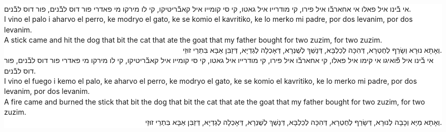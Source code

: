 <td style="vertical-align:top;" width="36%">
<div class="ladino"><span lang="he">
אי בﬞינו איל פאלו אי אחארבﬞו איל פירו, קי מודרייו איל גאטו, קי סי קומייו איל קאבﬞריטיקו, קי לו מירקו מי פאדרי פור דוס לבﬞנים, פור דוס לבﬞנים.
</span></div>
</td>

<td style="vertical-align:top;" width="36%">
<div class="english">	
I vino el palo i aharvo el perro, ke modryo el gato, ke se komio el kavritiko, ke lo merko mi padre, por dos levanim, por dos levanim.
</div>
</td>

<td style="vertical-align:top;" width="36%">
<div class="english">	
A stick came and hit the dog that bit the cat that ate the goat that my father bought for two zuzim, for two zuzim.
</div>
</td></tr>


<tr><td style="vertical-align:top;" width="25%">
<div class="aramaic" style="text-align: right;"><span lang="he">	 
וְאָתָא נוּרָא וְשָׂרַף לְחֻטְרָא, דְּהִכָּה לְכַלְבָּא, דְּנָשַׁךְ לְשֻׁנְרָא, דְּאָכְלָה לְגַדְיָא, דְּזַבִּן אַבָּא בִּתְרֵי זוּזֵי.
</span></div>
</td>

<td style="vertical-align:top;" width="36%">
<div class="ladino"><span lang="he">
אי בﬞינו איל פﬞואיגו אי קימו איל פאלו, קי אחארבﬞו איל פירו, קי מודרייו איל גאטו, קי סי קומייו איל קאבﬞריטיקו, קי לו מירקו מי פאדרי פור דוס לבﬞנים, פור דוס לבﬞנים.
</span></div>
</td>

<td style="vertical-align:top;" width="36%">
<div class="english">	
I vino el fuego i kemo el palo, ke aharvo el perro, ke modryo el gato, ke se komio el kavritiko, ke lo merko mi padre, por dos levanim, por dos levanim.
</div>
</td>

<td style="vertical-align:top;" width="36%">
<div class="english">	
A fire came and burned the stick that bit the dog that bit the cat that ate the goat that my father bought for two zuzim, for two zuzim.
</div>
</td></tr>


<tr><td style="vertical-align:top;" width="25%">
<div class="aramaic" style="text-align: right;"><span lang="he">	 
וְאָתָא מַיָּא וְכָבָה לְנוּרָא, דְּשָׂרַף לְחֻטְרָא, דְּהִכָּה לְכַלְבָּא, דְּנָשַׁךְ לְשֻׁנְרָא, דְּאָכְלָה לְגַדְיָא, דְּזַבִּן אַבָּא בִּתְרֵי זוּזֵי.
</span></div>
</td>
